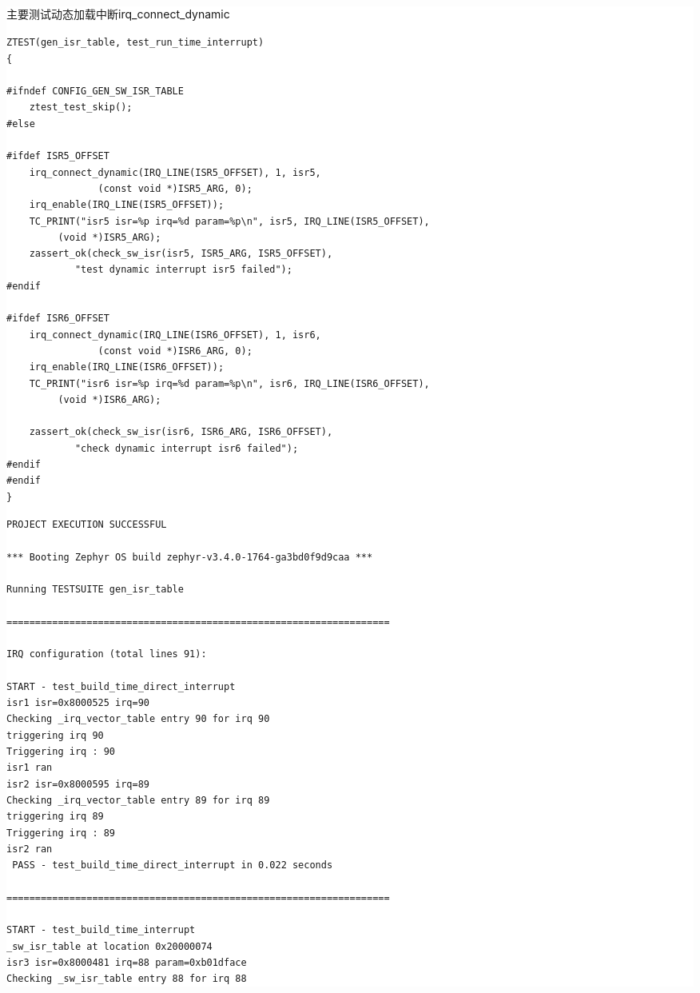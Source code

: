 主要测试动态加载中断irq_connect_dynamic

```
ZTEST(gen_isr_table, test_run_time_interrupt)
{

#ifndef CONFIG_GEN_SW_ISR_TABLE
	ztest_test_skip();
#else

#ifdef ISR5_OFFSET
	irq_connect_dynamic(IRQ_LINE(ISR5_OFFSET), 1, isr5,
			    (const void *)ISR5_ARG, 0);
	irq_enable(IRQ_LINE(ISR5_OFFSET));
	TC_PRINT("isr5 isr=%p irq=%d param=%p\n", isr5, IRQ_LINE(ISR5_OFFSET),
		 (void *)ISR5_ARG);
	zassert_ok(check_sw_isr(isr5, ISR5_ARG, ISR5_OFFSET),
			"test dynamic interrupt isr5 failed");
#endif

#ifdef ISR6_OFFSET
	irq_connect_dynamic(IRQ_LINE(ISR6_OFFSET), 1, isr6,
			    (const void *)ISR6_ARG, 0);
	irq_enable(IRQ_LINE(ISR6_OFFSET));
	TC_PRINT("isr6 isr=%p irq=%d param=%p\n", isr6, IRQ_LINE(ISR6_OFFSET),
		 (void *)ISR6_ARG);

	zassert_ok(check_sw_isr(isr6, ISR6_ARG, ISR6_OFFSET),
			"check dynamic interrupt isr6 failed");
#endif
#endif
}
```



```
PROJECT EXECUTION SUCCESSFUL

*** Booting Zephyr OS build zephyr-v3.4.0-1764-ga3bd0f9d9caa ***

Running TESTSUITE gen_isr_table

===================================================================

IRQ configuration (total lines 91):

START - test_build_time_direct_interrupt
isr1 isr=0x8000525 irq=90
Checking _irq_vector_table entry 90 for irq 90
triggering irq 90
Triggering irq : 90
isr1 ran
isr2 isr=0x8000595 irq=89
Checking _irq_vector_table entry 89 for irq 89
triggering irq 89
Triggering irq : 89
isr2 ran
 PASS - test_build_time_direct_interrupt in 0.022 seconds

===================================================================

START - test_build_time_interrupt
_sw_isr_table at location 0x20000074
isr3 isr=0x8000481 irq=88 param=0xb01dface
Checking _sw_isr_table entry 88 for irq 88
```